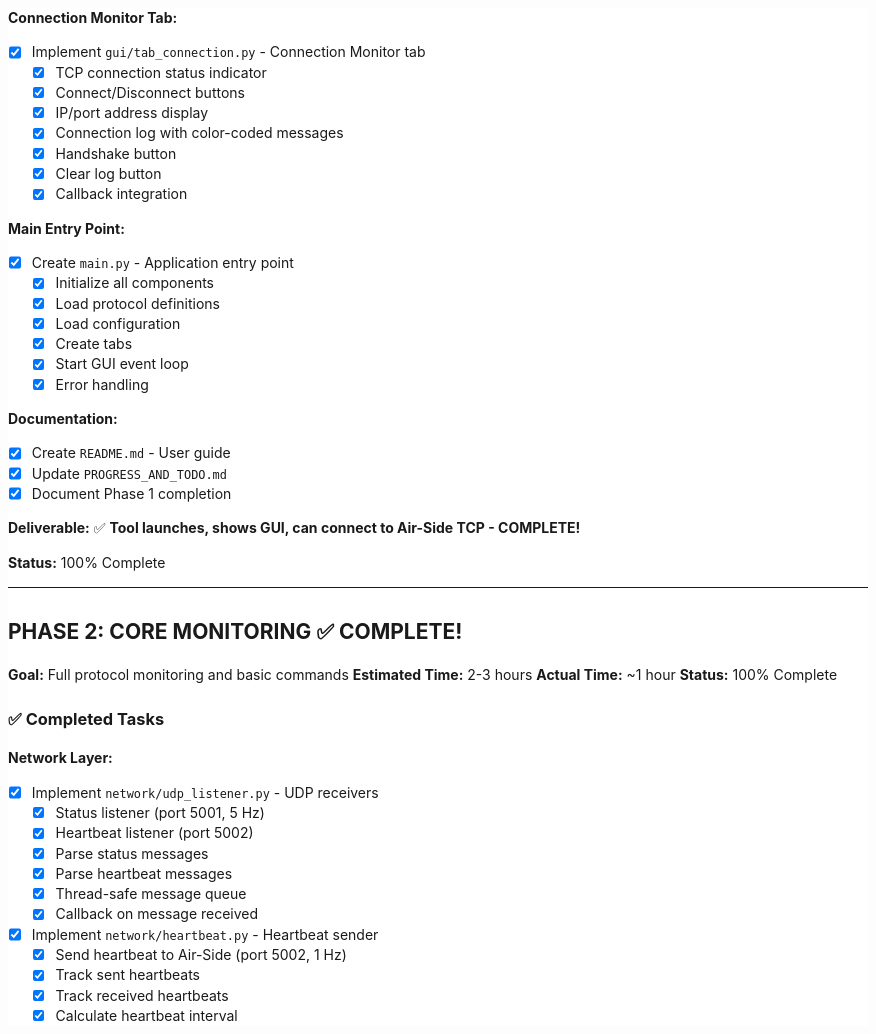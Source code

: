 **Connection Monitor Tab:**
- [x] Implement `gui/tab_connection.py` - Connection Monitor tab
  - [x] TCP connection status indicator
  - [x] Connect/Disconnect buttons
  - [x] IP/port address display
  - [x] Connection log with color-coded messages
  - [x] Handshake button
  - [x] Clear log button
  - [x] Callback integration

**Main Entry Point:**
- [x] Create `main.py` - Application entry point
  - [x] Initialize all components
  - [x] Load protocol definitions
  - [x] Load configuration
  - [x] Create tabs
  - [x] Start GUI event loop
  - [x] Error handling

**Documentation:**
- [x] Create `README.md` - User guide
- [x] Update `PROGRESS_AND_TODO.md`
- [x] Document Phase 1 completion

**Deliverable:** ✅ **Tool launches, shows GUI, can connect to Air-Side TCP - COMPLETE!**

**Status:** 100% Complete

---

## PHASE 2: CORE MONITORING ✅ **COMPLETE!**

**Goal:** Full protocol monitoring and basic commands
**Estimated Time:** 2-3 hours
**Actual Time:** ~1 hour
**Status:** 100% Complete

### ✅ Completed Tasks

**Network Layer:**
- [x] Implement `network/udp_listener.py` - UDP receivers
  - [x] Status listener (port 5001, 5 Hz)
  - [x] Heartbeat listener (port 5002)
  - [x] Parse status messages
  - [x] Parse heartbeat messages
  - [x] Thread-safe message queue
  - [x] Callback on message received

- [x] Implement `network/heartbeat.py` - Heartbeat sender
  - [x] Send heartbeat to Air-Side (port 5002, 1 Hz)
  - [x] Track sent heartbeats
  - [x] Track received heartbeats
  - [x] Calculate heartbeat interval

